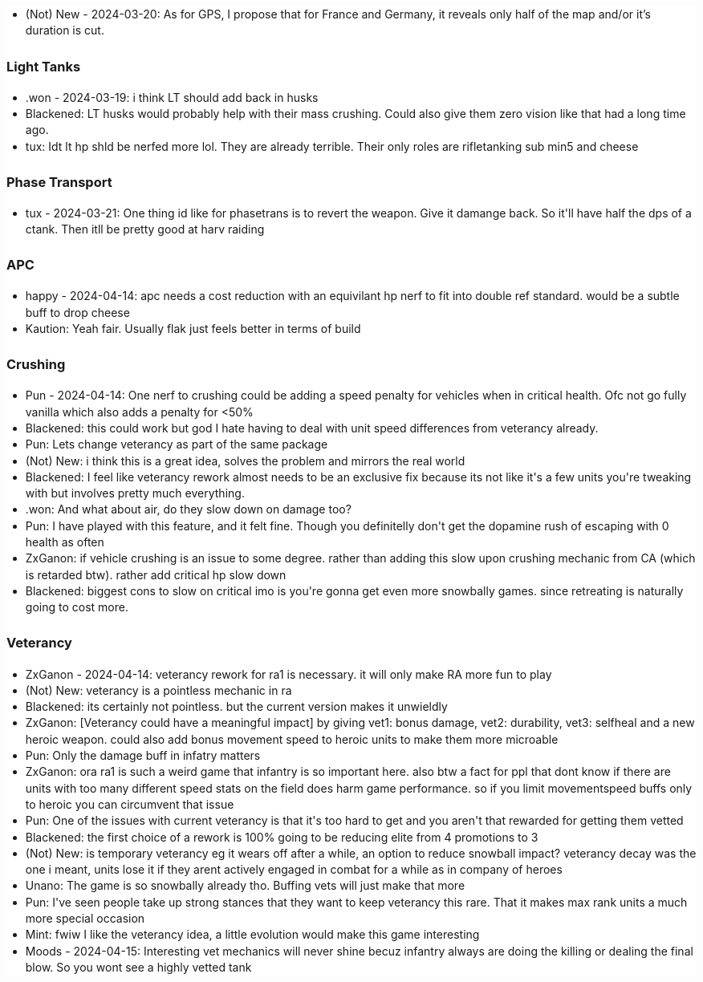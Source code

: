 * (Not) New - 2024-03-20: As for GPS, I propose that for France and Germany, it reveals only half of the map and/or it’s duration is cut.

### Light Tanks

* .won - 2024-03-19: i think LT should add back in husks
* Blackened: LT husks would probably help with their mass crushing. Could also give them zero vision like that had a long time ago.
* tux: Idt lt hp shld be nerfed more lol. They are already terrible. Their only roles are rifletanking sub min5 and cheese

### Phase Transport

* tux - 2024-03-21: One thing id like for phasetrans is to revert the weapon. Give it damange back. So it'll have half the dps of a ctank. Then itll be pretty good at harv raiding

### APC

* happy - 2024-04-14: apc needs a cost reduction with an equivilant hp nerf to fit into double ref standard. would be a subtle buff to drop cheese
* Kaution: Yeah fair. Usually flak just feels better in terms of build

### Crushing

* Pun - 2024-04-14: One nerf to crushing could be adding a speed penalty for vehicles when in critical health. Ofc not go fully vanilla which also adds a penalty for <50%
* Blackened: this could work but god I hate having to deal with unit speed differences from veterancy already.
* Pun: Lets change veterancy as part of the same package
* (Not) New: i think this is a great idea, solves the problem and mirrors the real world
* Blackened: I feel like veterancy rework almost needs to be an exclusive fix because its not like it's a few units you're tweaking with but involves pretty much everything.
* .won: And what about air, do they slow down on damage too?
* Pun: I have played with this feature, and it felt fine. Though you definitelly don't get the dopamine rush of escaping with 0 health as often
* ZxGanon: if vehicle crushing is an issue to some degree. rather than adding this slow upon crushing mechanic from CA (which is retarded btw). rather add critical hp slow down
* Blackened: biggest cons to slow on critical imo is you're gonna get even more snowbally games. since retreating is naturally going to cost more.

### Veterancy

* ZxGanon - 2024-04-14: veterancy rework for ra1 is necessary. it will only make RA more fun to play
* (Not) New: veterancy is a pointless mechanic in ra
* Blackened: its certainly not pointless. but the current version makes it unwieldly
* ZxGanon: [Veterancy could have a meaningful impact] by giving vet1: bonus damage, vet2: durability, vet3: selfheal and a new heroic weapon. could also add bonus movement speed to heroic units to make them more microable
* Pun: Only the damage buff in infatry matters
* ZxGanon: ora ra1 is such a weird game that infantry is so important here. also btw a fact for ppl that dont know if there are units with too many different speed stats on the field does harm game performance. so if you limit movementspeed buffs only to heroic you can circumvent that issue
* Pun: One of the issues with current veterancy is that it's too hard to get and you aren't that rewarded for getting them vetted
* Blackened: the first choice of a rework is 100% going to be reducing elite from 4 promotions to 3
* (Not) New: is temporary veterancy eg it wears off after a while, an option to reduce snowball impact? veterancy decay was the one i meant, units lose it if they arent actively engaged in combat for a while as in company of heroes
* Unano: The game is so snowbally already tho. Buffing vets will just make that more
* Pun: I've seen people take up strong stances that they want to keep veterancy this rare. That it makes max rank units a much more special occasion
* Mint: fwiw I like the veterancy idea, a little evolution would make this game interesting
* Moods - 2024-04-15: Interesting vet mechanics will never shine becuz infantry always are doing the killing or dealing the final blow. So you wont see a highly vetted tank